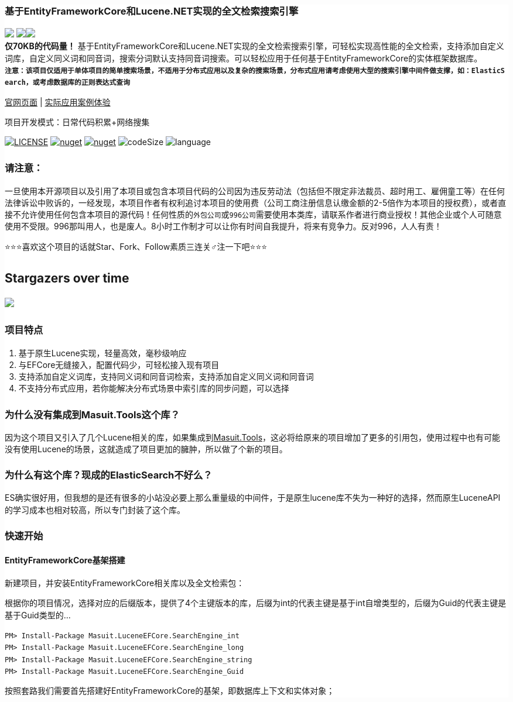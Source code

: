 ### 基于EntityFrameworkCore和Lucene.NET实现的全文检索搜索引擎
 <a href="https://gitee.com/masuit/Masuit.LuceneEFCore.SearchEngine"><img src="https://gitee.com/static/images/logo-black.svg" height="32"></a> <a href="https://github.com/ldqk/Masuit.LuceneEFCore.SearchEngine"><img src="https://upload.wikimedia.org/wikipedia/commons/thumb/9/95/Font_Awesome_5_brands_github.svg/54px-Font_Awesome_5_brands_github.svg.png" height="36"><img src="https://upload.wikimedia.org/wikipedia/commons/thumb/2/29/GitHub_logo_2013.svg/128px-GitHub_logo_2013.svg.png" height="28"></a>  
**仅70KB的代码量！** 基于EntityFrameworkCore和Lucene.NET实现的全文检索搜索引擎，可轻松实现高性能的全文检索，支持添加自定义词库，自定义同义词和同音词，搜索分词默认支持同音词搜索。可以轻松应用于任何基于EntityFrameworkCore的实体框架数据库。  
**`注意：该项目仅适用于单体项目的简单搜索场景，不适用于分布式应用以及复杂的搜索场景，分布式应用请考虑使用大型的搜索引擎中间件做支撑，如：ElasticSearch，或考虑数据库的正则表达式查询`**

[官网页面](http://masuit.com/1437) | [实际应用案例体验](https://masuit.com/s?wd=会声会影+TeamViewer)

项目开发模式：日常代码积累+网络搜集

[![LICENSE](https://img.shields.io/badge/license-Anti%20996-blue.svg)](https://github.com/996icu/996.ICU/blob/master/LICENSE) [![nuget](https://img.shields.io/nuget/v/Masuit.LuceneEFCore.SearchEngine_string.svg)](https://www.nuget.org/packages/Masuit.LuceneEFCore.SearchEngine_string) [![nuget](https://img.shields.io/nuget/dt/Masuit.LuceneEFCore.SearchEngine_string.svg)](https://www.nuget.org/packages/Masuit.LuceneEFCore.SearchEngine_string) ![codeSize](https://img.shields.io/github/languages/code-size/ldqk/Masuit.LuceneEFCore.SearchEngine.svg) ![language](https://img.shields.io/github/languages/top/ldqk/Masuit.LuceneEFCore.SearchEngine.svg) 

### 请注意：
一旦使用本开源项目以及引用了本项目或包含本项目代码的公司因为违反劳动法（包括但不限定非法裁员、超时用工、雇佣童工等）在任何法律诉讼中败诉的，一经发现，本项目作者有权利追讨本项目的使用费（公司工商注册信息认缴金额的2-5倍作为本项目的授权费），或者直接不允许使用任何包含本项目的源代码！任何性质的`外包公司`或`996公司`需要使用本类库，请联系作者进行商业授权！其他企业或个人可随意使用不受限。996那叫用人，也是废人。8小时工作制才可以让你有时间自我提升，将来有竞争力。反对996，人人有责！

⭐⭐⭐喜欢这个项目的话就Star、Fork、Follow素质三连关♂注一下吧⭐⭐⭐

## Stargazers over time  
<img src="https://starchart.cc/ldqk/Masuit.LuceneEFCore.SearchEngine.svg">    

### 项目特点  
1. 基于原生Lucene实现，轻量高效，毫秒级响应  
2. 与EFCore无缝接入，配置代码少，可轻松接入现有项目  
3. 支持添加自定义词库，支持同义词和同音词检索，支持添加自定义同义词和同音词  
4. 不支持分布式应用，若你能解决分布式场景中索引库的同步问题，可以选择  

### 为什么没有集成到Masuit.Tools这个库？
因为这个项目又引入了几个Lucene相关的库，如果集成到[Masuit.Tools](https://github.com/ldqk/Masuit.Tools "Masuit.Tools")，这必将给原来的项目增加了更多的引用包，使用过程中也有可能没有使用Lucene的场景，这就造成了项目更加的臃肿，所以做了个新的项目。
### 为什么有这个库？现成的ElasticSearch不好么？
ES确实很好用，但我想的是还有很多的小站没必要上那么重量级的中间件，于是原生lucene库不失为一种好的选择，然而原生LuceneAPI的学习成本也相对较高，所以专门封装了这个库。
### 快速开始
#### EntityFrameworkCore基架搭建
新建项目，并安装EntityFrameworkCore相关库以及全文检索包：

根据你的项目情况，选择对应的后缀版本，提供了4个主键版本的库，后缀为int的代表主键是基于int自增类型的，后缀为Guid的代表主键是基于Guid类型的...
```shell
PM> Install-Package Masuit.LuceneEFCore.SearchEngine_int
PM> Install-Package Masuit.LuceneEFCore.SearchEngine_long
PM> Install-Package Masuit.LuceneEFCore.SearchEngine_string
PM> Install-Package Masuit.LuceneEFCore.SearchEngine_Guid
```
按照套路我们需要首先搭建好EntityFrameworkCore的基架，即数据库上下文和实体对象；
